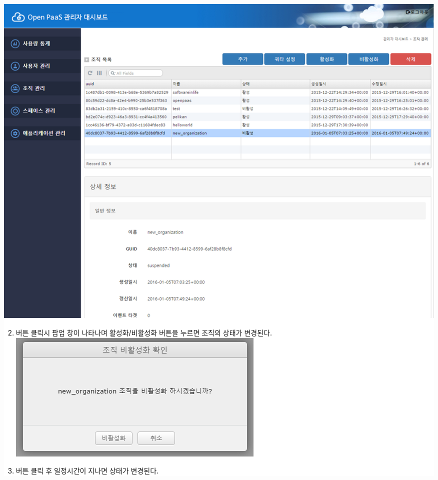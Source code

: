 ![](images/openpaas-admin-dashboard-use/image15.png)

2. 버튼 클릭시 팝업 창이 나타나며 활성화/비활성화 버튼을 누르면 조직의
    상태가 변경된다.  
![](images/openpaas-admin-dashboard-use/image16.png)

3. 버튼 클릭 후 일정시간이 지나면 상태가 변경된다.  